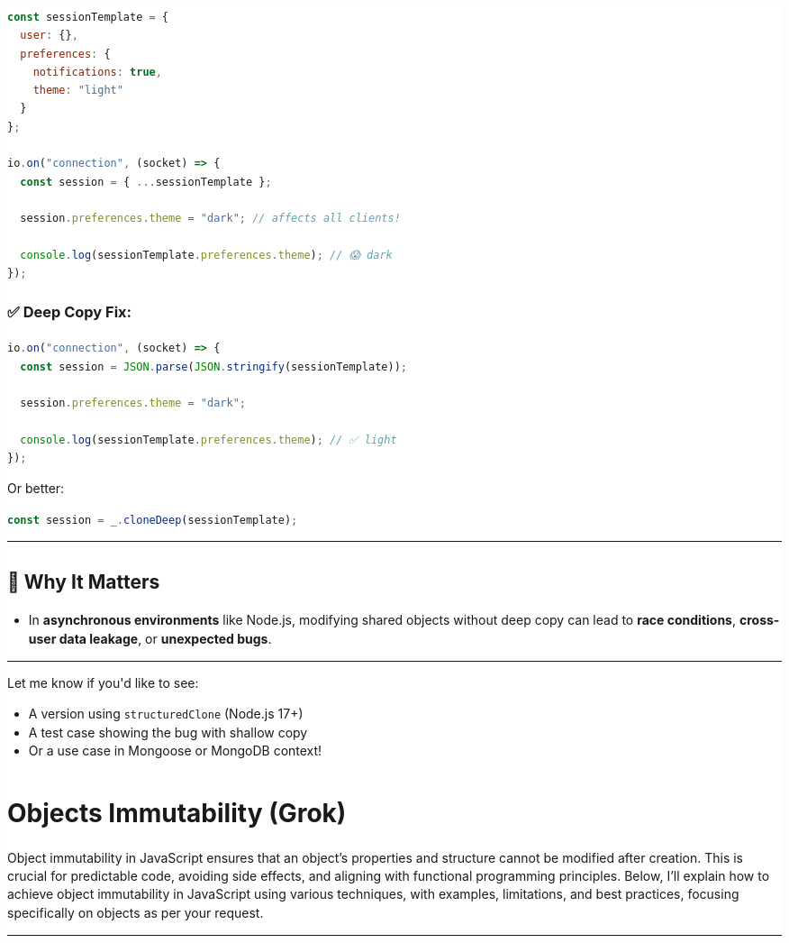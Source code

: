 ```js
const sessionTemplate = {
  user: {},
  preferences: {
    notifications: true,
    theme: "light"
  }
};

io.on("connection", (socket) => {
  const session = { ...sessionTemplate };

  session.preferences.theme = "dark"; // affects all clients!

  console.log(sessionTemplate.preferences.theme); // 😱 dark
});
```

### ✅ Deep Copy Fix:

```js
io.on("connection", (socket) => {
  const session = JSON.parse(JSON.stringify(sessionTemplate));

  session.preferences.theme = "dark";

  console.log(sessionTemplate.preferences.theme); // ✅ light
});
```

Or better:

```js
const session = _.cloneDeep(sessionTemplate);
```

---

## 🧠 Why It Matters
- In **asynchronous environments** like Node.js, modifying shared objects without deep copy can lead to **race conditions**, **cross-user data leakage**, or **unexpected bugs**.

---

Let me know if you'd like to see:
- A version using `structuredClone` (Node.js 17+)
- A test case showing the bug with shallow copy
- Or a use case in Mongoose or MongoDB context!


# Objects Immutability (Grok)

Object immutability in JavaScript ensures that an object’s properties and structure cannot be modified after creation. This is crucial for predictable code, avoiding side effects, and aligning with functional programming principles. Below, I’ll explain how to achieve object immutability in JavaScript using various techniques, with examples, limitations, and best practices, focusing specifically on objects as per your request.

---